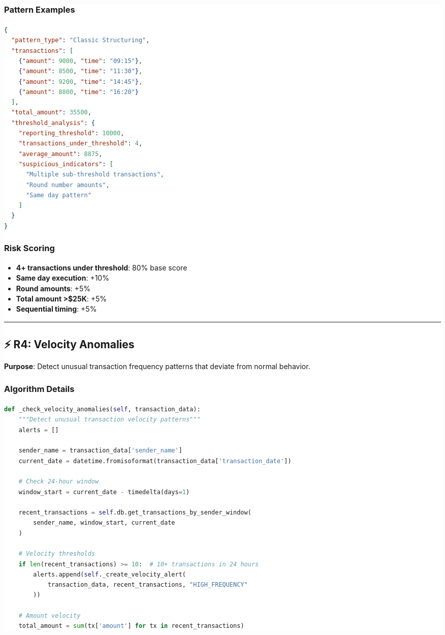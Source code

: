 ### Pattern Examples

```json
{
  "pattern_type": "Classic Structuring",
  "transactions": [
    {"amount": 9000, "time": "09:15"},
    {"amount": 8500, "time": "11:30"}, 
    {"amount": 9200, "time": "14:45"},
    {"amount": 8800, "time": "16:20"}
  ],
  "total_amount": 35500,
  "threshold_analysis": {
    "reporting_threshold": 10000,
    "transactions_under_threshold": 4,
    "average_amount": 8875,
    "suspicious_indicators": [
      "Multiple sub-threshold transactions",
      "Round number amounts",
      "Same day pattern"
    ]
  }
}
```

### Risk Scoring

- **4+ transactions under threshold**: 80% base score
- **Same day execution**: +10%
- **Round amounts**: +5%
- **Total amount >$25K**: +5%
- **Sequential timing**: +5%

---

## ⚡ R4: Velocity Anomalies

**Purpose**: Detect unusual transaction frequency patterns that deviate from normal behavior.

### Algorithm Details

```python
def _check_velocity_anomalies(self, transaction_data):
    """Detect unusual transaction velocity patterns"""
    alerts = []
    
    sender_name = transaction_data['sender_name']
    current_date = datetime.fromisoformat(transaction_data['transaction_date'])
    
    # Check 24-hour window
    window_start = current_date - timedelta(days=1)
    
    recent_transactions = self.db.get_transactions_by_sender_window(
        sender_name, window_start, current_date
    )
    
    # Velocity thresholds
    if len(recent_transactions) >= 10:  # 10+ transactions in 24 hours
        alerts.append(self._create_velocity_alert(
            transaction_data, recent_transactions, "HIGH_FREQUENCY"
        ))
    
    # Amount velocity  
    total_amount = sum(tx['amount'] for tx in recent_transactions)
```